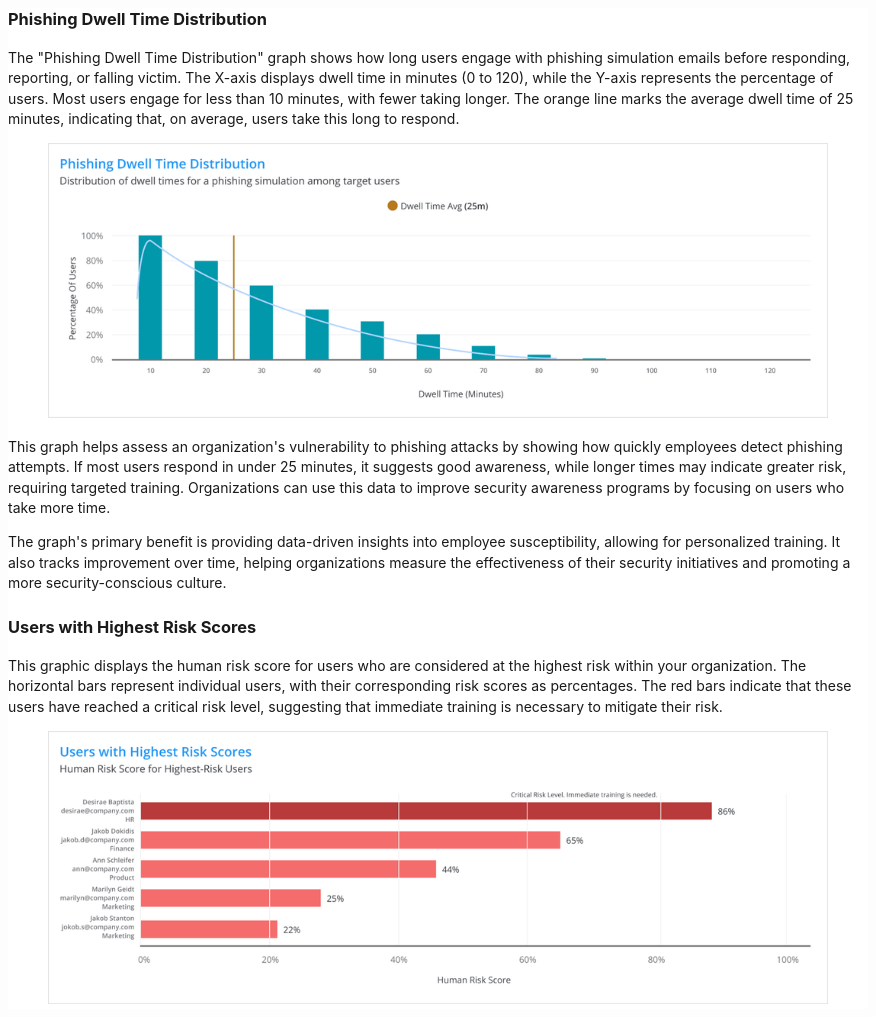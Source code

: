 ### Phishing Dwell Time Distribution

The "Phishing Dwell Time Distribution" graph shows how long users engage with phishing simulation emails before responding, reporting, or falling victim. The X-axis displays dwell time in minutes (0 to 120), while the Y-axis represents the percentage of users. Most users engage for less than 10 minutes, with fewer taking longer. The orange line marks the average dwell time of 25 minutes, indicating that, on average, users take this long to respond.

<figure><img src="../../../.gitbook/assets/image8 (1).png" alt=""><figcaption></figcaption></figure>

This graph helps assess an organization's vulnerability to phishing attacks by showing how quickly employees detect phishing attempts. If most users respond in under 25 minutes, it suggests good awareness, while longer times may indicate greater risk, requiring targeted training. Organizations can use this data to improve security awareness programs by focusing on users who take more time.

The graph's primary benefit is providing data-driven insights into employee susceptibility, allowing for personalized training. It also tracks improvement over time, helping organizations measure the effectiveness of their security initiatives and promoting a more security-conscious culture.

### &#x20;Users with Highest Risk Scores&#x20;

This graphic displays the human risk score for users who are considered at the highest risk within your organization. The horizontal bars represent individual users, with their corresponding risk scores as percentages. The red bars indicate that these users have reached a critical risk level, suggesting that immediate training is necessary to mitigate their risk.

<figure><img src="../../../.gitbook/assets/image9 (1).png" alt=""><figcaption></figcaption></figure>
